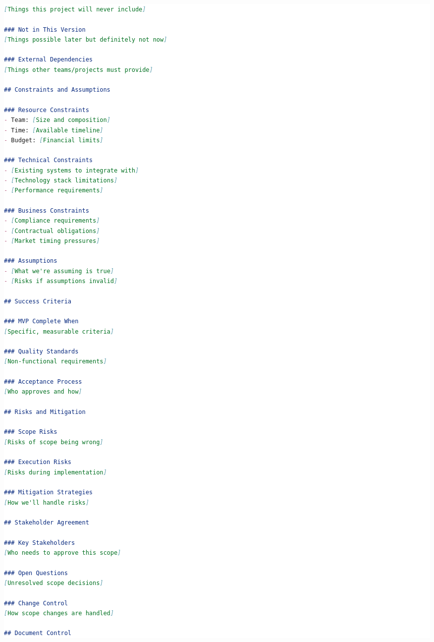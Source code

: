 ```markdown
[Things this project will never include]

### Not in This Version
[Things possible later but definitely not now]

### External Dependencies
[Things other teams/projects must provide]

## Constraints and Assumptions

### Resource Constraints
- Team: [Size and composition]
- Time: [Available timeline]
- Budget: [Financial limits]

### Technical Constraints
- [Existing systems to integrate with]
- [Technology stack limitations]
- [Performance requirements]

### Business Constraints
- [Compliance requirements]
- [Contractual obligations]
- [Market timing pressures]

### Assumptions
- [What we're assuming is true]
- [Risks if assumptions invalid]

## Success Criteria

### MVP Complete When
[Specific, measurable criteria]

### Quality Standards
[Non-functional requirements]

### Acceptance Process
[Who approves and how]

## Risks and Mitigation

### Scope Risks
[Risks of scope being wrong]

### Execution Risks
[Risks during implementation]

### Mitigation Strategies
[How we'll handle risks]

## Stakeholder Agreement

### Key Stakeholders
[Who needs to approve this scope]

### Open Questions
[Unresolved scope decisions]

### Change Control
[How scope changes are handled]

## Document Control
```